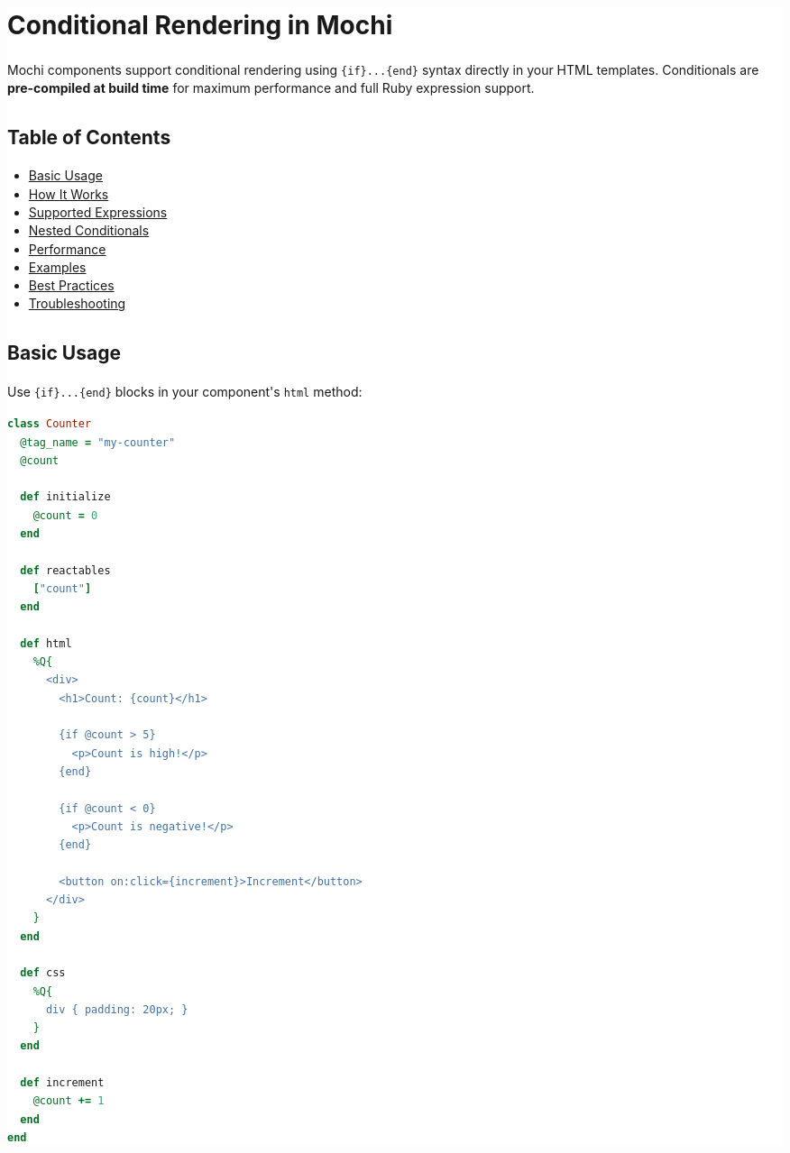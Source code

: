 # Conditional Rendering in Mochi

Mochi components support conditional rendering using `{if}...{end}` syntax directly in your HTML templates. Conditionals are **pre-compiled at build time** for maximum performance and full Ruby expression support.

## Table of Contents

- [Basic Usage](#basic-usage)
- [How It Works](#how-it-works)
- [Supported Expressions](#supported-expressions)
- [Nested Conditionals](#nested-conditionals)
- [Performance](#performance)
- [Examples](#examples)
- [Best Practices](#best-practices)
- [Troubleshooting](#troubleshooting)

## Basic Usage

Use `{if}...{end}` blocks in your component's `html` method:

```ruby
class Counter
  @tag_name = "my-counter"
  @count

  def initialize
    @count = 0
  end

  def reactables
    ["count"]
  end

  def html
    %Q{
      <div>
        <h1>Count: {count}</h1>

        {if @count > 5}
          <p>Count is high!</p>
        {end}

        {if @count < 0}
          <p>Count is negative!</p>
        {end}

        <button on:click={increment}>Increment</button>
      </div>
    }
  end

  def css
    %Q{
      div { padding: 20px; }
    }
  end

  def increment
    @count += 1
  end
end
```